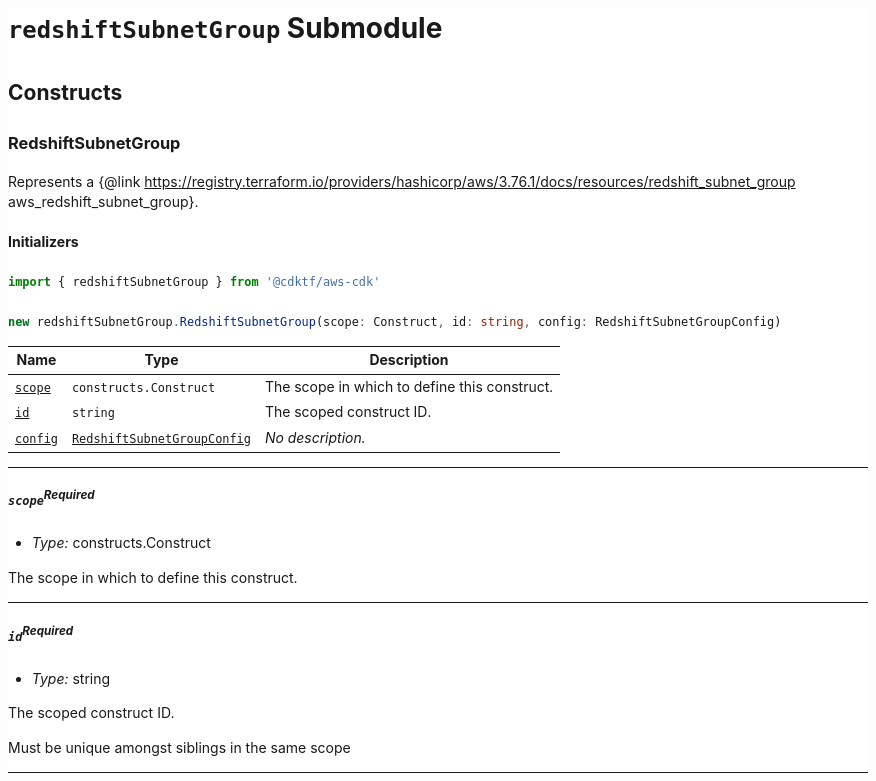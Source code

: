 # `redshiftSubnetGroup` Submodule <a name="`redshiftSubnetGroup` Submodule" id="@cdktf/aws-cdk.redshiftSubnetGroup"></a>

## Constructs <a name="Constructs" id="Constructs"></a>

### RedshiftSubnetGroup <a name="RedshiftSubnetGroup" id="@cdktf/aws-cdk.redshiftSubnetGroup.RedshiftSubnetGroup"></a>

Represents a {@link https://registry.terraform.io/providers/hashicorp/aws/3.76.1/docs/resources/redshift_subnet_group aws_redshift_subnet_group}.

#### Initializers <a name="Initializers" id="@cdktf/aws-cdk.redshiftSubnetGroup.RedshiftSubnetGroup.Initializer"></a>

```typescript
import { redshiftSubnetGroup } from '@cdktf/aws-cdk'

new redshiftSubnetGroup.RedshiftSubnetGroup(scope: Construct, id: string, config: RedshiftSubnetGroupConfig)
```

| **Name** | **Type** | **Description** |
| --- | --- | --- |
| <code><a href="#@cdktf/aws-cdk.redshiftSubnetGroup.RedshiftSubnetGroup.Initializer.parameter.scope">scope</a></code> | <code>constructs.Construct</code> | The scope in which to define this construct. |
| <code><a href="#@cdktf/aws-cdk.redshiftSubnetGroup.RedshiftSubnetGroup.Initializer.parameter.id">id</a></code> | <code>string</code> | The scoped construct ID. |
| <code><a href="#@cdktf/aws-cdk.redshiftSubnetGroup.RedshiftSubnetGroup.Initializer.parameter.config">config</a></code> | <code><a href="#@cdktf/aws-cdk.redshiftSubnetGroup.RedshiftSubnetGroupConfig">RedshiftSubnetGroupConfig</a></code> | *No description.* |

---

##### `scope`<sup>Required</sup> <a name="scope" id="@cdktf/aws-cdk.redshiftSubnetGroup.RedshiftSubnetGroup.Initializer.parameter.scope"></a>

- *Type:* constructs.Construct

The scope in which to define this construct.

---

##### `id`<sup>Required</sup> <a name="id" id="@cdktf/aws-cdk.redshiftSubnetGroup.RedshiftSubnetGroup.Initializer.parameter.id"></a>

- *Type:* string

The scoped construct ID.

Must be unique amongst siblings in the same scope

---
